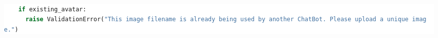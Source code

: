 ```python
    if existing_avatar:
      raise ValidationError("This image filename is already being used by another ChatBot. Please upload a unique image.")
